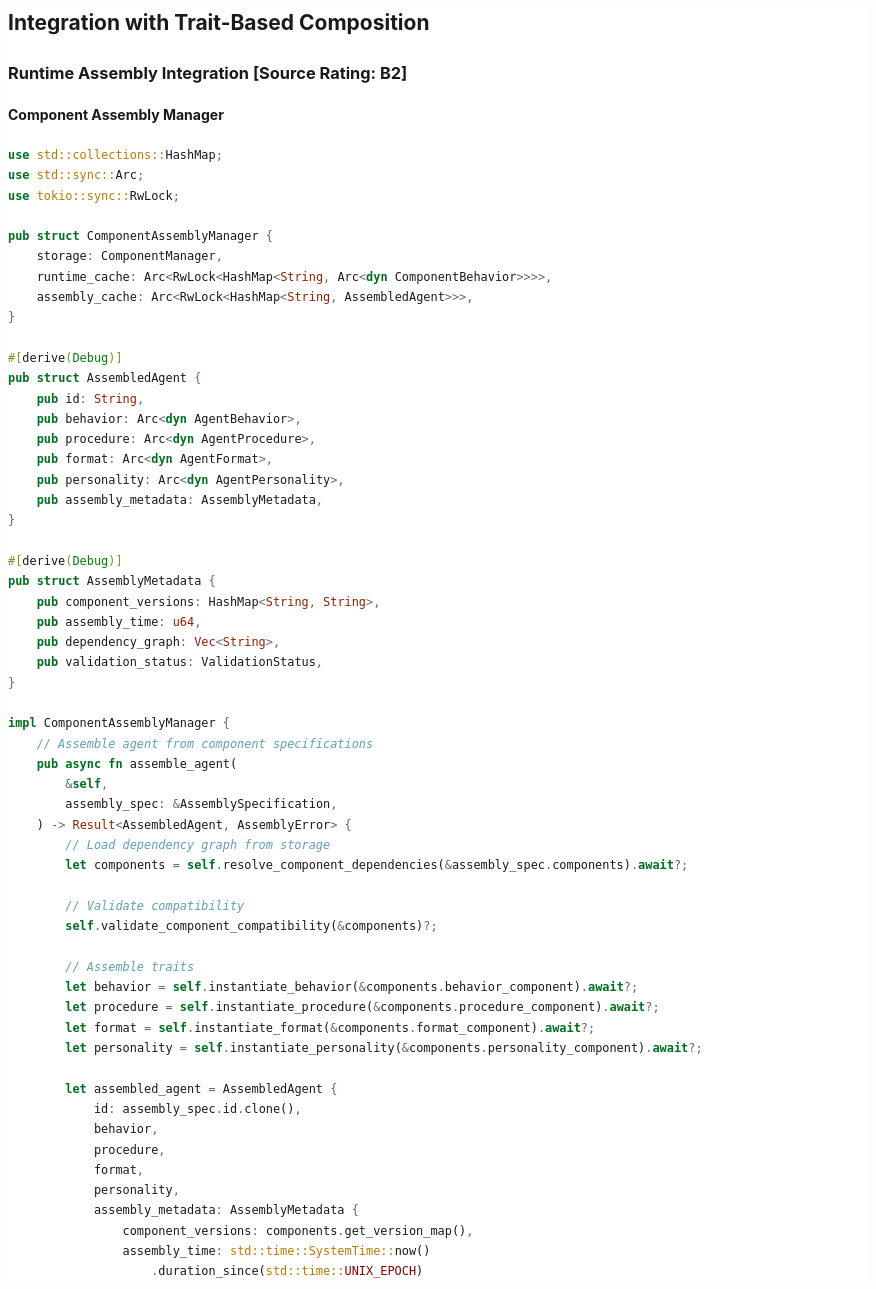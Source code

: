 ## Integration with Trait-Based Composition

### Runtime Assembly Integration [Source Rating: B2]

#### Component Assembly Manager
```rust
use std::collections::HashMap;
use std::sync::Arc;
use tokio::sync::RwLock;

pub struct ComponentAssemblyManager {
    storage: ComponentManager,
    runtime_cache: Arc<RwLock<HashMap<String, Arc<dyn ComponentBehavior>>>>,
    assembly_cache: Arc<RwLock<HashMap<String, AssembledAgent>>>,
}

#[derive(Debug)]
pub struct AssembledAgent {
    pub id: String,
    pub behavior: Arc<dyn AgentBehavior>,
    pub procedure: Arc<dyn AgentProcedure>,
    pub format: Arc<dyn AgentFormat>,
    pub personality: Arc<dyn AgentPersonality>,
    pub assembly_metadata: AssemblyMetadata,
}

#[derive(Debug)]
pub struct AssemblyMetadata {
    pub component_versions: HashMap<String, String>,
    pub assembly_time: u64,
    pub dependency_graph: Vec<String>,
    pub validation_status: ValidationStatus,
}

impl ComponentAssemblyManager {
    // Assemble agent from component specifications
    pub async fn assemble_agent(
        &self,
        assembly_spec: &AssemblySpecification,
    ) -> Result<AssembledAgent, AssemblyError> {
        // Load dependency graph from storage
        let components = self.resolve_component_dependencies(&assembly_spec.components).await?;

        // Validate compatibility
        self.validate_component_compatibility(&components)?;

        // Assemble traits
        let behavior = self.instantiate_behavior(&components.behavior_component).await?;
        let procedure = self.instantiate_procedure(&components.procedure_component).await?;
        let format = self.instantiate_format(&components.format_component).await?;
        let personality = self.instantiate_personality(&components.personality_component).await?;

        let assembled_agent = AssembledAgent {
            id: assembly_spec.id.clone(),
            behavior,
            procedure,
            format,
            personality,
            assembly_metadata: AssemblyMetadata {
                component_versions: components.get_version_map(),
                assembly_time: std::time::SystemTime::now()
                    .duration_since(std::time::UNIX_EPOCH)
```